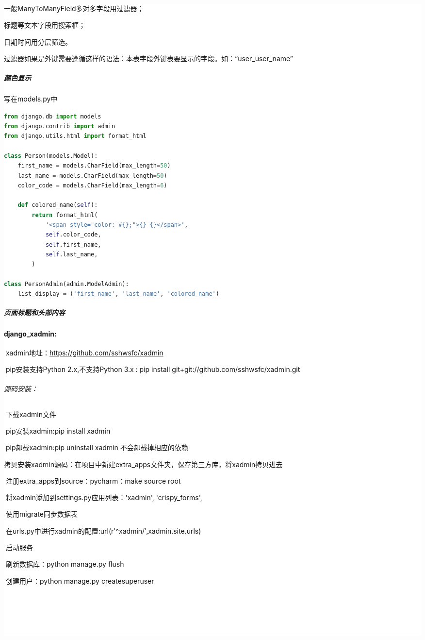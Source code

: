 一般ManyToManyField多对多字段用过滤器；

标题等文本字段用搜索框；

日期时间用分层筛选。

过滤器如果是外键需要遵循这样的语法：本表字段外键表要显示的字段。如：“user_user_name”

##### 颜色显示

写在models.py中

```python
from django.db import models
from django.contrib import admin
from django.utils.html import format_html
 
class Person(models.Model):
    first_name = models.CharField(max_length=50)
    last_name = models.CharField(max_length=50)
    color_code = models.CharField(max_length=6)
 
    def colored_name(self):
        return format_html(
            '<span style="color: #{};">{} {}</span>',
            self.color_code,
            self.first_name,
            self.last_name,
        )
 
class PersonAdmin(admin.ModelAdmin):
    list_display = ('first_name', 'last_name', 'colored_name')
```

##### 页面标题和头部内容

#### 	django_xadmin:

​		xadmin地址：https://github.com/sshwsfc/xadmin

​		pip安装支持Python 2.x,不支持Python 3.x : pip install git+git://github.com/sshwsfc/xadmin.git

###### 		源码安装：

​		下载xadmin文件

​		pip安装xadmin:pip install xadmin

​		pip卸载xadmin:pip uninstall xadmin    不会卸载掉相应的依赖

​		拷贝安装xadmin源码：在项目中新建extra_apps文件夹，保存第三方库，将xadmin拷贝进去

​		注册extra_apps到source：pycharm：make source root

​		将xadmin添加到settings.py应用列表：'xadmin', 'crispy_forms',

​		使用migrate同步数据表	

​		在urls.py中进行xadmin的配置:url(r'^xadmin/',xadmin.site.urls)		

​		启动服务

​		刷新数据库：python manage.py flush

​		创建用户：python manage.py createsuperuser





​		

​		

​			